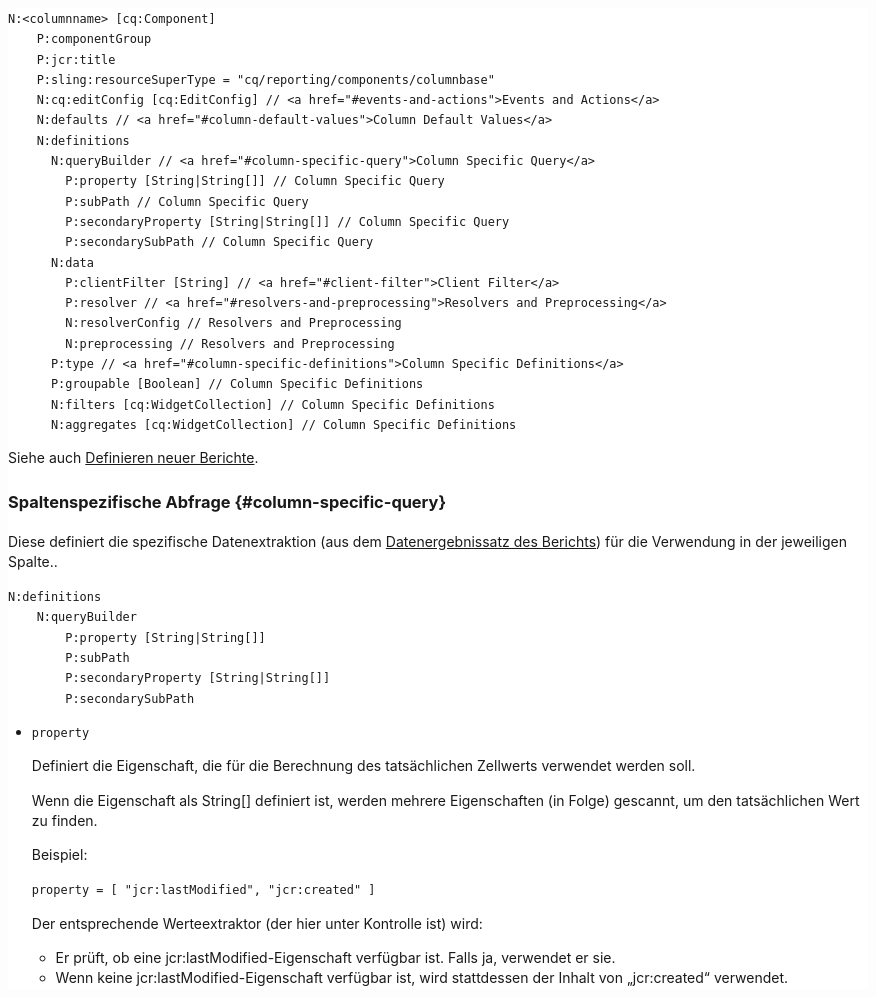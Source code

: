 ```
N:<columnname> [cq:Component]
    P:componentGroup
    P:jcr:title
    P:sling:resourceSuperType = "cq/reporting/components/columnbase"
    N:cq:editConfig [cq:EditConfig] // <a href="#events-and-actions">Events and Actions</a>
    N:defaults // <a href="#column-default-values">Column Default Values</a>
    N:definitions
      N:queryBuilder // <a href="#column-specific-query">Column Specific Query</a>
        P:property [String|String[]] // Column Specific Query
        P:subPath // Column Specific Query
        P:secondaryProperty [String|String[]] // Column Specific Query
        P:secondarySubPath // Column Specific Query
      N:data
        P:clientFilter [String] // <a href="#client-filter">Client Filter</a>
        P:resolver // <a href="#resolvers-and-preprocessing">Resolvers and Preprocessing</a>
        N:resolverConfig // Resolvers and Preprocessing
        N:preprocessing // Resolvers and Preprocessing
      P:type // <a href="#column-specific-definitions">Column Specific Definitions</a>
      P:groupable [Boolean] // Column Specific Definitions
      N:filters [cq:WidgetCollection] // Column Specific Definitions
      N:aggregates [cq:WidgetCollection] // Column Specific Definitions
```

Siehe auch [Definieren neuer Berichte](#defining-your-new-report).

### Spaltenspezifische Abfrage  {#column-specific-query}

Diese definiert die spezifische Datenextraktion (aus dem [Datenergebnissatz des Berichts](#the-query-and-data-retrieval)) für die Verwendung in der jeweiligen Spalte..

```xml
N:definitions 
    N:queryBuilder
        P:property [String|String[]] 
        P:subPath
        P:secondaryProperty [String|String[]]
        P:secondarySubPath
```

* `property`

   Definiert die Eigenschaft, die für die Berechnung des tatsächlichen Zellwerts verwendet werden soll.

   Wenn die Eigenschaft als String[] definiert ist, werden mehrere Eigenschaften (in Folge) gescannt, um den tatsächlichen Wert zu finden.

   Beispiel:

   `property = [ "jcr:lastModified", "jcr:created" ]`

   Der entsprechende Werteextraktor (der hier unter Kontrolle ist) wird:

   * Er prüft, ob eine jcr:lastModified-Eigenschaft verfügbar ist. Falls ja, verwendet er sie.
   * Wenn keine jcr:lastModified-Eigenschaft verfügbar ist, wird stattdessen der Inhalt von „jcr:created“ verwendet.
